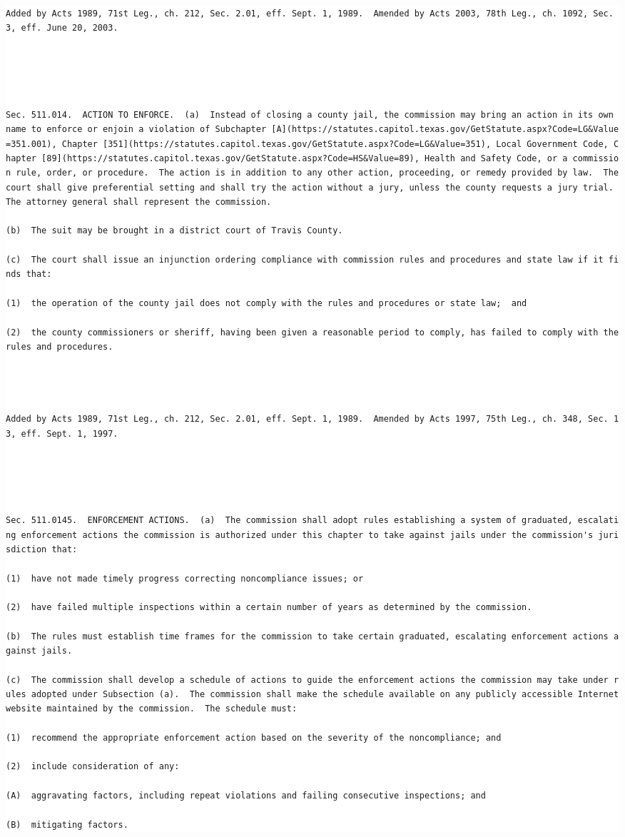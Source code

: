     
    
    
    Added by Acts 1989, 71st Leg., ch. 212, Sec. 2.01, eff. Sept. 1, 1989.  Amended by Acts 2003, 78th Leg., ch. 1092, Sec. 3, eff. June 20, 2003.
    
    
    
    
    
    Sec. 511.014.  ACTION TO ENFORCE.  (a)  Instead of closing a county jail, the commission may bring an action in its own name to enforce or enjoin a violation of Subchapter [A](https://statutes.capitol.texas.gov/GetStatute.aspx?Code=LG&Value=351.001), Chapter [351](https://statutes.capitol.texas.gov/GetStatute.aspx?Code=LG&Value=351), Local Government Code, Chapter [89](https://statutes.capitol.texas.gov/GetStatute.aspx?Code=HS&Value=89), Health and Safety Code, or a commission rule, order, or procedure.  The action is in addition to any other action, proceeding, or remedy provided by law.  The court shall give preferential setting and shall try the action without a jury, unless the county requests a jury trial.  The attorney general shall represent the commission.
    
    (b)  The suit may be brought in a district court of Travis County.
    
    (c)  The court shall issue an injunction ordering compliance with commission rules and procedures and state law if it finds that:
    
    (1)  the operation of the county jail does not comply with the rules and procedures or state law;  and
    
    (2)  the county commissioners or sheriff, having been given a reasonable period to comply, has failed to comply with the rules and procedures.
    
    
    
    
    Added by Acts 1989, 71st Leg., ch. 212, Sec. 2.01, eff. Sept. 1, 1989.  Amended by Acts 1997, 75th Leg., ch. 348, Sec. 13, eff. Sept. 1, 1997.
    
    
    
    
    
    Sec. 511.0145.  ENFORCEMENT ACTIONS.  (a)  The commission shall adopt rules establishing a system of graduated, escalating enforcement actions the commission is authorized under this chapter to take against jails under the commission's jurisdiction that:
    
    (1)  have not made timely progress correcting noncompliance issues; or
    
    (2)  have failed multiple inspections within a certain number of years as determined by the commission.
    
    (b)  The rules must establish time frames for the commission to take certain graduated, escalating enforcement actions against jails.
    
    (c)  The commission shall develop a schedule of actions to guide the enforcement actions the commission may take under rules adopted under Subsection (a).  The commission shall make the schedule available on any publicly accessible Internet website maintained by the commission.  The schedule must:
    
    (1)  recommend the appropriate enforcement action based on the severity of the noncompliance; and
    
    (2)  include consideration of any:
    
    (A)  aggravating factors, including repeat violations and failing consecutive inspections; and
    
    (B)  mitigating factors.
    
    